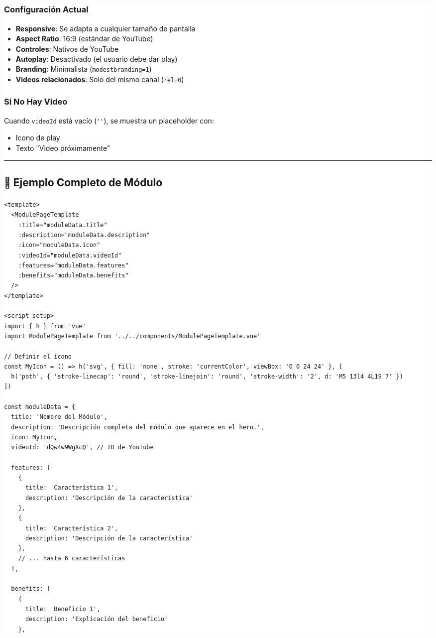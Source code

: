 ### Configuración Actual

- **Responsive**: Se adapta a cualquier tamaño de pantalla
- **Aspect Ratio**: 16:9 (estándar de YouTube)
- **Controles**: Nativos de YouTube
- **Autoplay**: Desactivado (el usuario debe dar play)
- **Branding**: Minimalista (`modestbranding=1`)
- **Videos relacionados**: Solo del mismo canal (`rel=0`)

### Si No Hay Video

Cuando `videoId` está vacío (`''`), se muestra un placeholder con:
- Icono de play
- Texto "Video próximamente"

---

## 🎯 Ejemplo Completo de Módulo

```vue
<template>
  <ModulePageTemplate
    :title="moduleData.title"
    :description="moduleData.description"
    :icon="moduleData.icon"
    :videoId="moduleData.videoId"
    :features="moduleData.features"
    :benefits="moduleData.benefits"
  />
</template>

<script setup>
import { h } from 'vue'
import ModulePageTemplate from '../../components/ModulePageTemplate.vue'

// Definir el icono
const MyIcon = () => h('svg', { fill: 'none', stroke: 'currentColor', viewBox: '0 0 24 24' }, [
  h('path', { 'stroke-linecap': 'round', 'stroke-linejoin': 'round', 'stroke-width': '2', d: 'M5 13l4 4L19 7' })
])

const moduleData = {
  title: 'Nombre del Módulo',
  description: 'Descripción completa del módulo que aparece en el hero.',
  icon: MyIcon,
  videoId: 'dQw4w9WgXcQ', // ID de YouTube
  
  features: [
    {
      title: 'Característica 1',
      description: 'Descripción de la característica'
    },
    {
      title: 'Característica 2',
      description: 'Descripción de la característica'
    },
    // ... hasta 6 características
  ],
  
  benefits: [
    {
      title: 'Beneficio 1',
      description: 'Explicación del beneficio'
    },
```